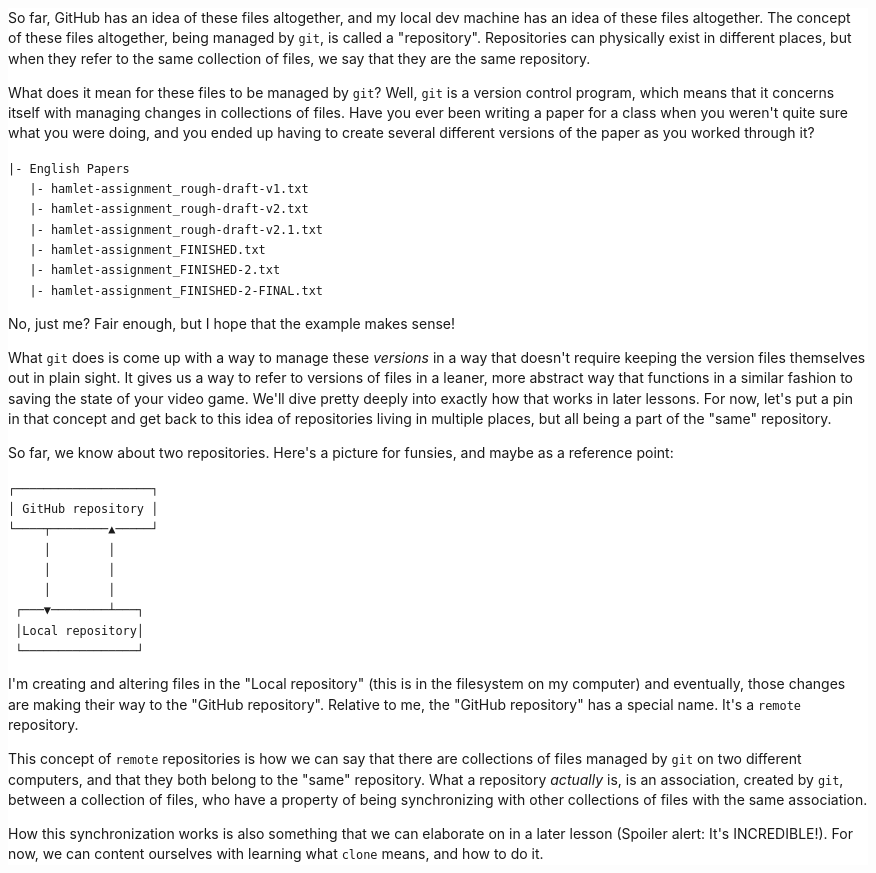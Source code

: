So far, GitHub has an idea of these files altogether, and my local dev machine has an idea of these files altogether. The concept of these files altogether, being managed by `git`, is called a "repository". Repositories can physically exist in different places, but when they refer to the same collection of files, we say that they are the same repository.

What does it mean for these files to be managed by `git`? Well, `git` is a version control program, which means that it concerns itself with managing changes in collections of files. Have you ever been writing a paper for a class when you weren't quite sure what you were doing, and you ended up having to create several different versions of the paper as you worked through it?

```
|- English Papers
   |- hamlet-assignment_rough-draft-v1.txt
   |- hamlet-assignment_rough-draft-v2.txt
   |- hamlet-assignment_rough-draft-v2.1.txt
   |- hamlet-assignment_FINISHED.txt
   |- hamlet-assignment_FINISHED-2.txt
   |- hamlet-assignment_FINISHED-2-FINAL.txt
```

No, just me? Fair enough, but I hope that the example makes sense!

What `git` does is come up with a way to manage these _versions_ in a way that doesn't require keeping the version files themselves out in plain sight. It gives us a way to refer to versions of files in a leaner, more abstract way that functions in a similar fashion to saving the state of your video game. We'll dive pretty deeply into exactly how that works in later lessons. For now, let's put a pin in that concept and get back to this idea of repositories living in multiple places, but all being a part of the "same" repository.

So far, we know about two repositories. Here's a picture for funsies, and maybe as a reference point:

```
┌───────────────────┐
│ GitHub repository │
└────┬────────▲─────┘
     │        │
     │        │
     │        │
 ┌───▼────────┴───┐
 │Local repository│
 └────────────────┘
 ```

I'm creating and altering files in the "Local repository" (this is in the filesystem on my computer) and eventually, those changes are making their way to the "GitHub repository". Relative to me, the "GitHub repository" has a special name. It's a `remote` repository.

This concept of `remote` repositories is how we can say that there are collections of files managed by `git` on two different computers, and that they both belong to the "same" repository. What a repository _actually_ is, is an association, created by `git`, between a collection of files, who have a property of being synchronizing with other collections of files with the same association.

How this synchronization works is also something that we can elaborate on in a later lesson (Spoiler alert: It's INCREDIBLE!). For now, we can content ourselves with learning what `clone` means, and how to do it.
